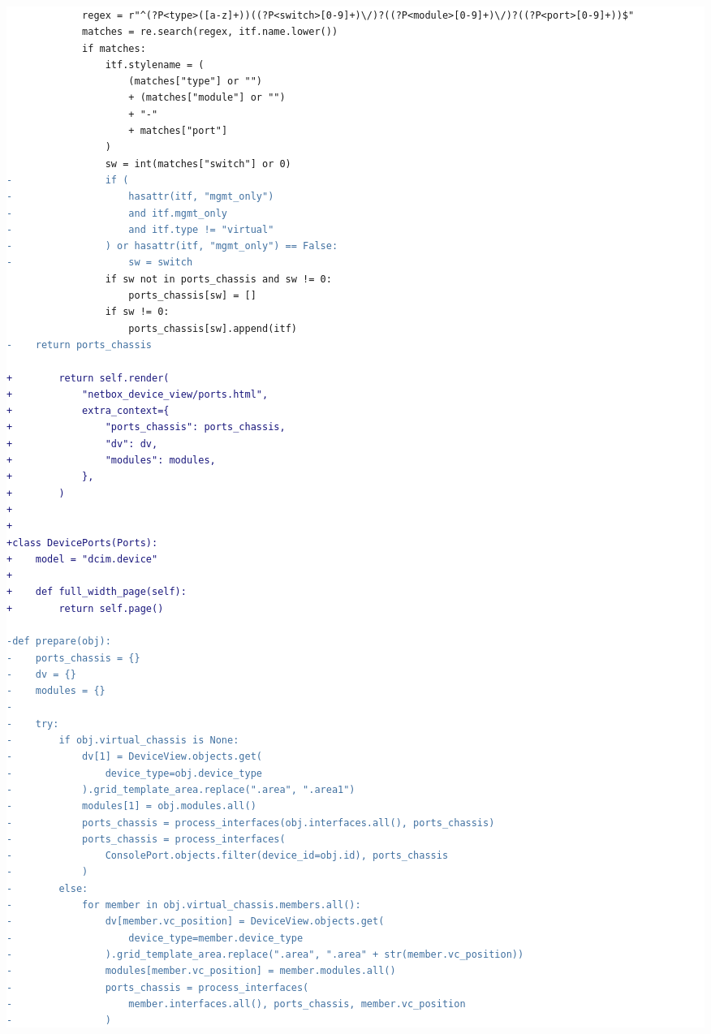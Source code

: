 ```diff
             regex = r"^(?P<type>([a-z]+))((?P<switch>[0-9]+)\/)?((?P<module>[0-9]+)\/)?((?P<port>[0-9]+))$"
             matches = re.search(regex, itf.name.lower())
             if matches:
                 itf.stylename = (
                     (matches["type"] or "")
                     + (matches["module"] or "")
                     + "-"
                     + matches["port"]
                 )
                 sw = int(matches["switch"] or 0)
-                if (
-                    hasattr(itf, "mgmt_only")
-                    and itf.mgmt_only
-                    and itf.type != "virtual"
-                ) or hasattr(itf, "mgmt_only") == False:
-                    sw = switch
                 if sw not in ports_chassis and sw != 0:
                     ports_chassis[sw] = []
                 if sw != 0:
                     ports_chassis[sw].append(itf)
-    return ports_chassis
 
+        return self.render(
+            "netbox_device_view/ports.html",
+            extra_context={
+                "ports_chassis": ports_chassis,
+                "dv": dv,
+                "modules": modules,
+            },
+        )
+
+
+class DevicePorts(Ports):
+    model = "dcim.device"
+
+    def full_width_page(self):
+        return self.page()
 
-def prepare(obj):
-    ports_chassis = {}
-    dv = {}
-    modules = {}
-
-    try:
-        if obj.virtual_chassis is None:
-            dv[1] = DeviceView.objects.get(
-                device_type=obj.device_type
-            ).grid_template_area.replace(".area", ".area1")
-            modules[1] = obj.modules.all()
-            ports_chassis = process_interfaces(obj.interfaces.all(), ports_chassis)
-            ports_chassis = process_interfaces(
-                ConsolePort.objects.filter(device_id=obj.id), ports_chassis
-            )
-        else:
-            for member in obj.virtual_chassis.members.all():
-                dv[member.vc_position] = DeviceView.objects.get(
-                    device_type=member.device_type
-                ).grid_template_area.replace(".area", ".area" + str(member.vc_position))
-                modules[member.vc_position] = member.modules.all()
-                ports_chassis = process_interfaces(
-                    member.interfaces.all(), ports_chassis, member.vc_position
-                )
```